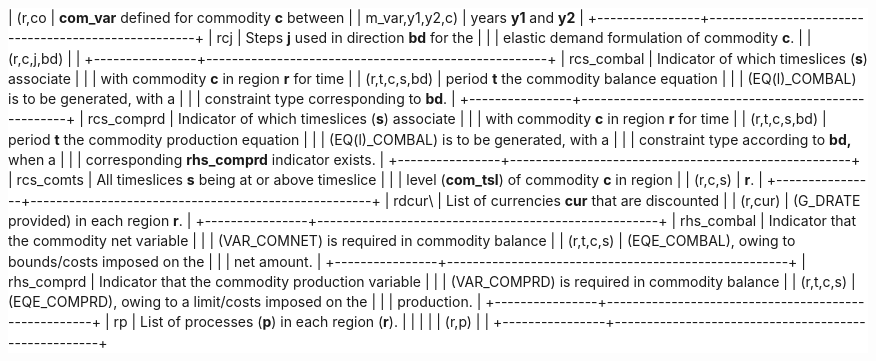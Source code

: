 | (r,co          | **com_var** defined for commodity **c** between     |
| m_var,y1,y2,c) | years **y1** and **y2**                             |
+----------------+-----------------------------------------------------+
| rcj            | Steps **j** used in direction **bd** for the        |
|                | elastic demand formulation of commodity **c**.      |
| (r,c,j,bd)     |                                                     |
+----------------+-----------------------------------------------------+
| rcs_combal     | Indicator of which timeslices (**s**) associate     |
|                | with commodity **c** in region **r** for time       |
| (r,t,c,s,bd)   | period **t** the commodity balance equation         |
|                | (EQ(l)\_COMBAL) is to be generated, with a          |
|                | constraint type corresponding to **bd**.            |
+----------------+-----------------------------------------------------+
| rcs_comprd     | Indicator of which timeslices (**s**) associate     |
|                | with commodity **c** in region **r** for time       |
| (r,t,c,s,bd)   | period **t** the commodity production equation      |
|                | (EQ(l)\_COMBAL) is to be generated, with a          |
|                | constraint type according to **bd,** when a         |
|                | corresponding **rhs_comprd** indicator exists.      |
+----------------+-----------------------------------------------------+
| rcs_comts      | All timeslices **s** being at or above timeslice    |
|                | level (**com_tsl**) of commodity **c** in region    |
| (r,c,s)        | **r**.                                              |
+----------------+-----------------------------------------------------+
| rdcur\         | List of currencies **cur** that are discounted      |
| (r,cur)        | (G_DRATE provided) in each region **r**.            |
+----------------+-----------------------------------------------------+
| rhs_combal     | Indicator that the commodity net variable           |
|                | (VAR_COMNET) is required in commodity balance       |
| (r,t,c,s)      | (EQE_COMBAL), owing to bounds/costs imposed on the  |
|                | net amount.                                         |
+----------------+-----------------------------------------------------+
| rhs_comprd     | Indicator that the commodity production variable    |
|                | (VAR_COMPRD) is required in commodity balance       |
| (r,t,c,s)      | (EQE_COMPRD), owing to a limit/costs imposed on the |
|                | production.                                         |
+----------------+-----------------------------------------------------+
| rp             | List of processes (**p**) in each region (**r**).   |
|                |                                                     |
| (r,p)          |                                                     |
+----------------+-----------------------------------------------------+